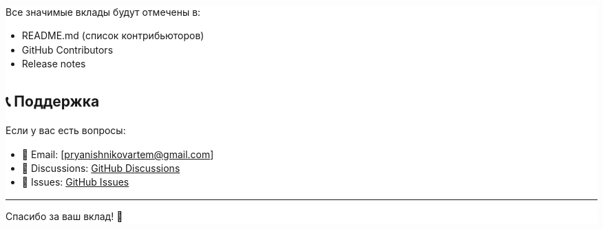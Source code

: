 Все значимые вклады будут отмечены в:

-   README.md (список контрибьюторов)
-   GitHub Contributors
-   Release notes

## 📞 Поддержка

Если у вас есть вопросы:

-   📧 Email: [pryanishnikovartem@gmail.com]
-   💬 Discussions: [GitHub Discussions](https://github.com/FrankFMY/learn-nextjs-from-scratch/discussions)
-   🐛 Issues: [GitHub Issues](https://github.com/FrankFMY/learn-nextjs-from-scratch/issues)

---

Спасибо за ваш вклад! 🚀
